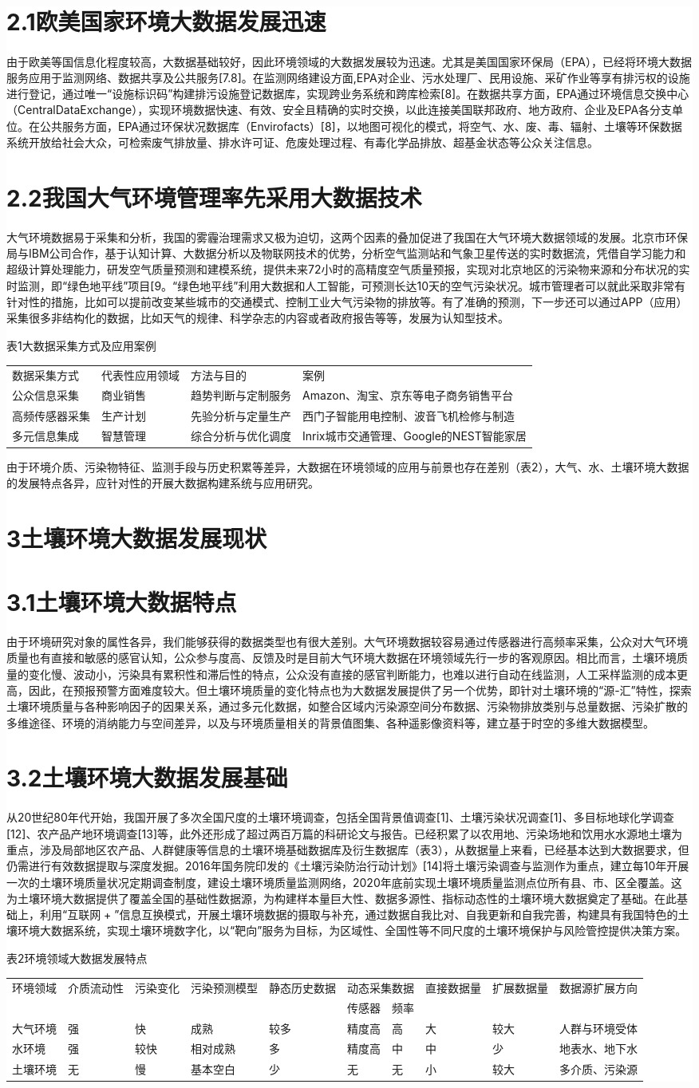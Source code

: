 # 2.1欧美国家环境大数据发展迅速

由于欧美等国信息化程度较高，大数据基础较好，因此环境领域的大数据发展较为迅速。尤其是美国国家环保局（EPA），已经将环境大数据服务应用于监测网络、数据共享及公共服务[7.8]。在监测网络建设方面,EPA对企业、污水处理厂、民用设施、采矿作业等享有排污权的设施进行登记，通过唯一“设施标识码”构建排污设施登记数据库，实现跨业务系统和跨库检索[8]。在数据共享方面，EPA通过环境信息交换中心（CentralDataExchange），实现环境数据快速、有效、安全且精确的实时交换，以此连接美国联邦政府、地方政府、企业及EPA各分支单位。在公共服务方面，EPA通过环保状况数据库（Envirofacts）[8]，以地图可视化的模式，将空气、水、废、毒、辐射、土壤等环保数据系统开放给社会大众，可检索废气排放量、排水许可证、危废处理过程、有毒化学品排放、超基金状态等公众关注信息。

# 2.2我国大气环境管理率先采用大数据技术

大气环境数据易于采集和分析，我国的雾霾治理需求又极为迫切，这两个因素的叠加促进了我国在大气环境大数据领域的发展。北京市环保局与IBM公司合作，基于认知计算、大数据分析以及物联网技术的优势，分析空气监测站和气象卫星传送的实时数据流，凭借自学习能力和超级计算处理能力，研发空气质量预测和建模系统，提供未来72小时的高精度空气质量预报，实现对北京地区的污染物来源和分布状况的实时监测，即“绿色地平线”项目[9。“绿色地平线”利用大数据和人工智能，可预测长达10天的空气污染状况。城市管理者可以就此采取非常有针对性的措施，比如可以提前改变某些城市的交通模式、控制工业大气污染物的排放等。有了准确的预测，下一步还可以通过APP（应用）采集很多非结构化的数据，比如天气的规律、科学杂志的内容或者政府报告等等，发展为认知型技术。

表1大数据采集方式及应用案例  

<html><body><table><tr><td>数据采集方式</td><td>代表性应用领域</td><td>方法与目的</td><td>案例</td></tr><tr><td>公众信息采集</td><td>商业销售</td><td>趋势判断与定制服务</td><td>Amazon、淘宝、京东等电子商务销售平台</td></tr><tr><td>高频传感器采集</td><td>生产计划</td><td>先验分析与定量生产</td><td>西门子智能用电控制、波音飞机检修与制造</td></tr><tr><td>多元信息集成</td><td>智慧管理</td><td>综合分析与优化调度</td><td>Inrix城市交通管理、Google的NEST智能家居</td></tr></table></body></html>

由于环境介质、污染物特征、监测手段与历史积累等差异，大数据在环境领域的应用与前景也存在差别（表2），大气、水、土壤环境大数据的发展特点各异，应针对性的开展大数据构建系统与应用研究。

# 3土壤环境大数据发展现状

# 3.1土壤环境大数据特点

由于环境研究对象的属性各异，我们能够获得的数据类型也有很大差别。大气环境数据较容易通过传感器进行高频率采集，公众对大气环境质量也有直接和敏感的感官认知，公众参与度高、反馈及时是目前大气环境大数据在环境领域先行一步的客观原因。相比而言，土壤环境质量的变化慢、波动小，污染具有累积性和滞后性的特点，公众没有直接的感官判断能力，也难以进行自动在线监测，人工采样监测的成本更高，因此，在预报预警方面难度较大。但土壤环境质量的变化特点也为大数据发展提供了另一个优势，即针对土壤环境的“源-汇”特性，探索土壤环境质量与各种影响因子的因果关系，通过多元化数据，如整合区域内污染源空间分布数据、污染物排放类别与总量数据、污染扩散的多维途径、环境的消纳能力与空间差异，以及与环境质量相关的背景值图集、各种遥影像资料等，建立基于时空的多维大数据模型。

# 3.2土壤环境大数据发展基础

从20世纪80年代开始，我国开展了多次全国尺度的土壤环境调查，包括全国背景值调查[1]、土壤污染状况调查[1]、多目标地球化学调查[12]、农产品产地环境调查[13]等，此外还形成了超过两百万篇的科研论文与报告。已经积累了以农用地、污染场地和饮用水水源地土壤为重点，涉及局部地区农产品、人群健康等信息的土壤环境基础数据库及衍生数据库（表3），从数据量上来看，已经基本达到大数据要求，但仍需进行有效数据提取与深度发掘。2016年国务院印发的《土壤污染防治行动计划》[14]将土壤污染调查与监测作为重点，建立每10年开展一次的土壤环境质量状况定期调查制度，建设土壤环境质量监测网络，2020年底前实现土壤环境质量监测点位所有县、市、区全覆盖。这为土壤环境大数据提供了覆盖全国的基础性数据源，为构建样本量巨大性、数据多源性、指标动态性的土壤环境大数据奠定了基础。在此基础上，利用“互联网 $+$ ”信息互换模式，开展土壤环境数据的摄取与补充，通过数据自我比对、自我更新和自我完善，构建具有我国特色的土壤环境大数据系统，实现土壤环境数字化，以“靶向”服务为目标，为区域性、全国性等不同尺度的土壤环境保护与风险管控提供决策方案。

表2环境领域大数据发展特点  

<html><body><table><tr><td rowspan="2">环境领域</td><td rowspan="2">介质流动性</td><td rowspan="2">污染变化</td><td rowspan="2">污染预测模型</td><td rowspan="2">静态历史数据</td><td colspan="2">动态采集数据</td><td rowspan="2">直接数据量</td><td rowspan="2">扩展数据量</td><td rowspan="2">数据源扩展方向</td></tr><tr><td>传感器</td><td>频率</td></tr><tr><td>大气环境</td><td>强</td><td>快</td><td>成熟</td><td>较多</td><td>精度高</td><td>高</td><td>大</td><td>较大</td><td>人群与环境受体</td></tr><tr><td>水环境</td><td>强</td><td>较快</td><td>相对成熟</td><td>多</td><td>精度高</td><td>中</td><td>中</td><td>少</td><td>地表水、地下水</td></tr><tr><td>土壤环境</td><td>无</td><td>慢</td><td>基本空白</td><td>少</td><td>无</td><td>无</td><td>小</td><td>较大</td><td>多介质、污染源</td></tr></table></body></html>
